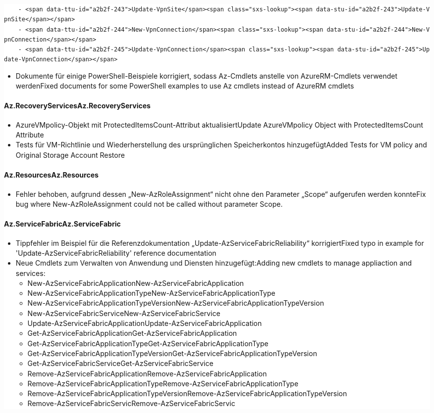         - <span data-ttu-id="a2b2f-243">Update-VpnSite</span><span class="sxs-lookup"><span data-stu-id="a2b2f-243">Update-VpnSite</span></span>
        - <span data-ttu-id="a2b2f-244">New-VpnConnection</span><span class="sxs-lookup"><span data-stu-id="a2b2f-244">New-VpnConnection</span></span>
        - <span data-ttu-id="a2b2f-245">Update-VpnConnection</span><span class="sxs-lookup"><span data-stu-id="a2b2f-245">Update-VpnConnection</span></span>
* <span data-ttu-id="a2b2f-246">Dokumente für einige PowerShell-Beispiele korrigiert, sodass Az-Cmdlets anstelle von AzureRM-Cmdlets verwendet werden</span><span class="sxs-lookup"><span data-stu-id="a2b2f-246">Fixed documents for some PowerShell examples to use Az cmdlets instead of AzureRM cmdlets</span></span>

#### <a name="azrecoveryservices"></a><span data-ttu-id="a2b2f-247">Az.RecoveryServices</span><span class="sxs-lookup"><span data-stu-id="a2b2f-247">Az.RecoveryServices</span></span>
* <span data-ttu-id="a2b2f-248">AzureVMpolicy-Objekt mit ProtectedItemsCount-Attribut aktualisiert</span><span class="sxs-lookup"><span data-stu-id="a2b2f-248">Update AzureVMpolicy Object with ProtectedItemsCount Attribute</span></span>
* <span data-ttu-id="a2b2f-249">Tests für VM-Richtlinie und Wiederherstellung des ursprünglichen Speicherkontos hinzugefügt</span><span class="sxs-lookup"><span data-stu-id="a2b2f-249">Added Tests for VM policy and Original Storage Account Restore</span></span>

#### <a name="azresources"></a><span data-ttu-id="a2b2f-250">Az.Resources</span><span class="sxs-lookup"><span data-stu-id="a2b2f-250">Az.Resources</span></span>
* <span data-ttu-id="a2b2f-251">Fehler behoben, aufgrund dessen „New-AzRoleAssignment“ nicht ohne den Parameter „Scope“ aufgerufen werden konnte</span><span class="sxs-lookup"><span data-stu-id="a2b2f-251">Fix bug where New-AzRoleAssignment could not be called without parameter Scope.</span></span>

#### <a name="azservicefabric"></a><span data-ttu-id="a2b2f-252">Az.ServiceFabric</span><span class="sxs-lookup"><span data-stu-id="a2b2f-252">Az.ServiceFabric</span></span>
* <span data-ttu-id="a2b2f-253">Tippfehler im Beispiel für die Referenzdokumentation „Update-AzServiceFabricReliability“ korrigiert</span><span class="sxs-lookup"><span data-stu-id="a2b2f-253">Fixed typo in example for 'Update-AzServiceFabricReliability' reference documentation</span></span>
* <span data-ttu-id="a2b2f-254">Neue Cmdlets zum Verwalten von Anwendung und Diensten hinzugefügt:</span><span class="sxs-lookup"><span data-stu-id="a2b2f-254">Adding new cmdlets to manage appliaction and services:</span></span>
    - <span data-ttu-id="a2b2f-255">New-AzServiceFabricApplication</span><span class="sxs-lookup"><span data-stu-id="a2b2f-255">New-AzServiceFabricApplication</span></span>
    - <span data-ttu-id="a2b2f-256">New-AzServiceFabricApplicationType</span><span class="sxs-lookup"><span data-stu-id="a2b2f-256">New-AzServiceFabricApplicationType</span></span>
    - <span data-ttu-id="a2b2f-257">New-AzServiceFabricApplicationTypeVersion</span><span class="sxs-lookup"><span data-stu-id="a2b2f-257">New-AzServiceFabricApplicationTypeVersion</span></span>
    - <span data-ttu-id="a2b2f-258">New-AzServiceFabricService</span><span class="sxs-lookup"><span data-stu-id="a2b2f-258">New-AzServiceFabricService</span></span>
    - <span data-ttu-id="a2b2f-259">Update-AzServiceFabricApplication</span><span class="sxs-lookup"><span data-stu-id="a2b2f-259">Update-AzServiceFabricApplication</span></span>
    - <span data-ttu-id="a2b2f-260">Get-AzServiceFabricApplication</span><span class="sxs-lookup"><span data-stu-id="a2b2f-260">Get-AzServiceFabricApplication</span></span>
    - <span data-ttu-id="a2b2f-261">Get-AzServiceFabricApplicationType</span><span class="sxs-lookup"><span data-stu-id="a2b2f-261">Get-AzServiceFabricApplicationType</span></span>
    - <span data-ttu-id="a2b2f-262">Get-AzServiceFabricApplicationTypeVersion</span><span class="sxs-lookup"><span data-stu-id="a2b2f-262">Get-AzServiceFabricApplicationTypeVersion</span></span>
    - <span data-ttu-id="a2b2f-263">Get-AzServiceFabricService</span><span class="sxs-lookup"><span data-stu-id="a2b2f-263">Get-AzServiceFabricService</span></span>
    - <span data-ttu-id="a2b2f-264">Remove-AzServiceFabricApplication</span><span class="sxs-lookup"><span data-stu-id="a2b2f-264">Remove-AzServiceFabricApplication</span></span>
    - <span data-ttu-id="a2b2f-265">Remove-AzServiceFabricApplicationType</span><span class="sxs-lookup"><span data-stu-id="a2b2f-265">Remove-AzServiceFabricApplicationType</span></span>
    - <span data-ttu-id="a2b2f-266">Remove-AzServiceFabricApplicationTypeVersion</span><span class="sxs-lookup"><span data-stu-id="a2b2f-266">Remove-AzServiceFabricApplicationTypeVersion</span></span>
    - <span data-ttu-id="a2b2f-267">Remove-AzServiceFabricServic</span><span class="sxs-lookup"><span data-stu-id="a2b2f-267">Remove-AzServiceFabricServic</span></span>